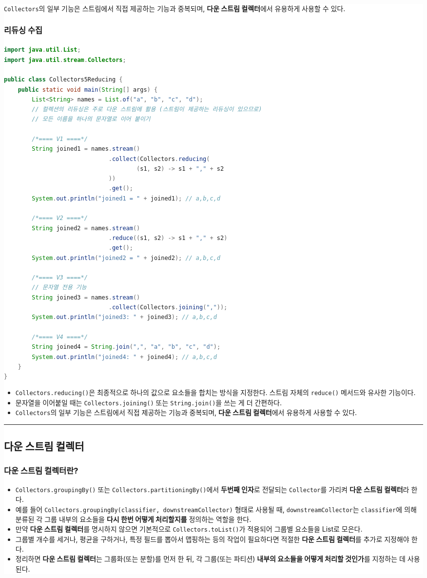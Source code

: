 `Collectors`의 일부 기능은 스트림에서 직접 제공하는 기능과 중복되며, **다운 스트림 컬렉터**에서 유용하게 사용할 수 있다.

### 리듀싱 수집

```java
import java.util.List;
import java.util.stream.Collectors;

public class Collectors5Reducing {
    public static void main(String[] args) {
        List<String> names = List.of("a", "b", "c", "d");
        // 컬렉션의 리듀싱은 주로 다운 스트림에 활용 (스트림이 제공하는 리듀싱이 있으므로)
        // 모든 이름을 하나의 문자열로 이어 붙이기

        /*==== V1 ====*/
        String joined1 = names.stream()
                              .collect(Collectors.reducing(
                                      (s1, s2) -> s1 + "," + s2
                              ))
                              .get();
        System.out.println("joined1 = " + joined1); // a,b,c,d

        /*==== V2 ====*/
        String joined2 = names.stream()
                              .reduce((s1, s2) -> s1 + "," + s2)
                              .get();
        System.out.println("joined2 = " + joined2); // a,b,c,d

        /*==== V3 ====*/
        // 문자열 전용 기능
        String joined3 = names.stream()
                              .collect(Collectors.joining(","));
        System.out.println("joined3: " + joined3); // a,b,c,d

        /*==== V4 ====*/
        String joined4 = String.join(",", "a", "b", "c", "d");
        System.out.println("joined4: " + joined4); // a,b,c,d
    }
}
```

- `Collectors.reducing()`은 최종적으로 하나의 값으로 요소들을 합치는 방식을 지정한다. 스트림 자체의 `reduce()` 메서드와 유사한 기능이다.
- 문자열을 이어붙일 때는 `Collectors.joining()` 또는 `String.join()`을 쓰는 게 더 간편하다.
- `Collectors`의 일부 기능은 스트림에서 직접 제공하는 기능과 중복되며, **다운 스트림 컬렉터**에서 유용하게 사용할 수 있다.

---

## 다운 스트림 컬렉터

### 다운 스트림 컬렉터란?

- `Collectors.groupingBy()` 또는 `Collectors.partitioningBy()`에서 **두번째 인자**로 전달되는 `Collector`를 가리켜 **다운 스트림 컬렉터**라 한다.
- 예를 들어 `Collectors.groupingBy(classifier, downstreamCollector)` 형태로 사용될 때, `downstreamCollector`는 `classifier`에 의해
분류된 각 그룹 내부의 요소들을 **다시 한번 어떻게 처리할지를** 정의하는 역할을 한다.
- 만약 **다운 스트림 컬렉터**를 명시하지 않으면 기본적으로 `Collectors.toList()`가 적용되어 그룹별 요소들을 List로 모은다.
- 그룹별 개수를 세거나, 평균을 구하거나, 특정 필드를 뽑아서 맵핑하는 등의 작업이 필요하다면 적절한 **다운 스트림 컬렉터**를
추가로 지정해야 한다.
- 정리하면 **다운 스트림 컬렉터**는 그룹화(또는 분할)를 먼저 한 뒤, 각 그룹(또는 파티션) **내부의 요소들을 어떻게 처리할 것인가**를 지정하는 데 사용된다. 
